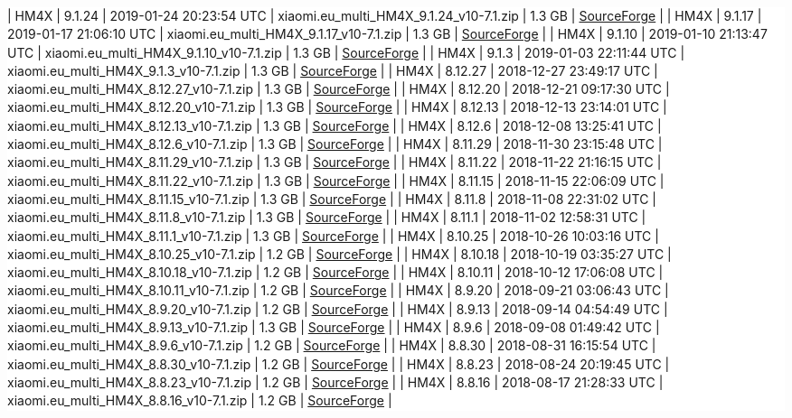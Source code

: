 | HM4X | 9.1.24 | 2019-01-24 20:23:54 UTC | xiaomi.eu_multi_HM4X_9.1.24_v10-7.1.zip | 1.3 GB | [SourceForge](https://sourceforge.net/projects/xiaomi-eu-multilang-miui-roms/files/xiaomi.eu/MIUI-WEEKLY-RELEASES/9.1.24/xiaomi.eu_multi_HM4X_9.1.24_v10-7.1.zip/download) |
| HM4X | 9.1.17 | 2019-01-17 21:06:10 UTC | xiaomi.eu_multi_HM4X_9.1.17_v10-7.1.zip | 1.3 GB | [SourceForge](https://sourceforge.net/projects/xiaomi-eu-multilang-miui-roms/files/xiaomi.eu/MIUI-WEEKLY-RELEASES/9.1.17/xiaomi.eu_multi_HM4X_9.1.17_v10-7.1.zip/download) |
| HM4X | 9.1.10 | 2019-01-10 21:13:47 UTC | xiaomi.eu_multi_HM4X_9.1.10_v10-7.1.zip | 1.3 GB | [SourceForge](https://sourceforge.net/projects/xiaomi-eu-multilang-miui-roms/files/xiaomi.eu/MIUI-WEEKLY-RELEASES/9.1.10/xiaomi.eu_multi_HM4X_9.1.10_v10-7.1.zip/download) |
| HM4X | 9.1.3 | 2019-01-03 22:11:44 UTC | xiaomi.eu_multi_HM4X_9.1.3_v10-7.1.zip | 1.3 GB | [SourceForge](https://sourceforge.net/projects/xiaomi-eu-multilang-miui-roms/files/xiaomi.eu/MIUI-WEEKLY-RELEASES/9.1.3/xiaomi.eu_multi_HM4X_9.1.3_v10-7.1.zip/download) |
| HM4X | 8.12.27 | 2018-12-27 23:49:17 UTC | xiaomi.eu_multi_HM4X_8.12.27_v10-7.1.zip | 1.3 GB | [SourceForge](https://sourceforge.net/projects/xiaomi-eu-multilang-miui-roms/files/xiaomi.eu/MIUI-WEEKLY-RELEASES/8.12.27/xiaomi.eu_multi_HM4X_8.12.27_v10-7.1.zip/download) |
| HM4X | 8.12.20 | 2018-12-21 09:17:30 UTC | xiaomi.eu_multi_HM4X_8.12.20_v10-7.1.zip | 1.3 GB | [SourceForge](https://sourceforge.net/projects/xiaomi-eu-multilang-miui-roms/files/xiaomi.eu/MIUI-WEEKLY-RELEASES/8.12.20/xiaomi.eu_multi_HM4X_8.12.20_v10-7.1.zip/download) |
| HM4X | 8.12.13 | 2018-12-13 23:14:01 UTC | xiaomi.eu_multi_HM4X_8.12.13_v10-7.1.zip | 1.3 GB | [SourceForge](https://sourceforge.net/projects/xiaomi-eu-multilang-miui-roms/files/xiaomi.eu/MIUI-WEEKLY-RELEASES/8.12.13/xiaomi.eu_multi_HM4X_8.12.13_v10-7.1.zip/download) |
| HM4X | 8.12.6 | 2018-12-08 13:25:41 UTC | xiaomi.eu_multi_HM4X_8.12.6_v10-7.1.zip | 1.3 GB | [SourceForge](https://sourceforge.net/projects/xiaomi-eu-multilang-miui-roms/files/xiaomi.eu/MIUI-WEEKLY-RELEASES/8.12.6/xiaomi.eu_multi_HM4X_8.12.6_v10-7.1.zip/download) |
| HM4X | 8.11.29 | 2018-11-30 23:15:48 UTC | xiaomi.eu_multi_HM4X_8.11.29_v10-7.1.zip | 1.3 GB | [SourceForge](https://sourceforge.net/projects/xiaomi-eu-multilang-miui-roms/files/xiaomi.eu/MIUI-WEEKLY-RELEASES/8.11.29/xiaomi.eu_multi_HM4X_8.11.29_v10-7.1.zip/download) |
| HM4X | 8.11.22 | 2018-11-22 21:16:15 UTC | xiaomi.eu_multi_HM4X_8.11.22_v10-7.1.zip | 1.3 GB | [SourceForge](https://sourceforge.net/projects/xiaomi-eu-multilang-miui-roms/files/xiaomi.eu/MIUI-WEEKLY-RELEASES/8.11.22/xiaomi.eu_multi_HM4X_8.11.22_v10-7.1.zip/download) |
| HM4X | 8.11.15 | 2018-11-15 22:06:09 UTC | xiaomi.eu_multi_HM4X_8.11.15_v10-7.1.zip | 1.3 GB | [SourceForge](https://sourceforge.net/projects/xiaomi-eu-multilang-miui-roms/files/xiaomi.eu/MIUI-WEEKLY-RELEASES/8.11.15/xiaomi.eu_multi_HM4X_8.11.15_v10-7.1.zip/download) |
| HM4X | 8.11.8 | 2018-11-08 22:31:02 UTC | xiaomi.eu_multi_HM4X_8.11.8_v10-7.1.zip | 1.3 GB | [SourceForge](https://sourceforge.net/projects/xiaomi-eu-multilang-miui-roms/files/xiaomi.eu/MIUI-WEEKLY-RELEASES/8.11.8/xiaomi.eu_multi_HM4X_8.11.8_v10-7.1.zip/download) |
| HM4X | 8.11.1 | 2018-11-02 12:58:31 UTC | xiaomi.eu_multi_HM4X_8.11.1_v10-7.1.zip | 1.3 GB | [SourceForge](https://sourceforge.net/projects/xiaomi-eu-multilang-miui-roms/files/xiaomi.eu/MIUI-WEEKLY-RELEASES/8.11.1/xiaomi.eu_multi_HM4X_8.11.1_v10-7.1.zip/download) |
| HM4X | 8.10.25 | 2018-10-26 10:03:16 UTC | xiaomi.eu_multi_HM4X_8.10.25_v10-7.1.zip | 1.2 GB | [SourceForge](https://sourceforge.net/projects/xiaomi-eu-multilang-miui-roms/files/xiaomi.eu/MIUI-WEEKLY-RELEASES/8.10.25/xiaomi.eu_multi_HM4X_8.10.25_v10-7.1.zip/download) |
| HM4X | 8.10.18 | 2018-10-19 03:35:27 UTC | xiaomi.eu_multi_HM4X_8.10.18_v10-7.1.zip | 1.2 GB | [SourceForge](https://sourceforge.net/projects/xiaomi-eu-multilang-miui-roms/files/xiaomi.eu/MIUI-WEEKLY-RELEASES/8.10.18/xiaomi.eu_multi_HM4X_8.10.18_v10-7.1.zip/download) |
| HM4X | 8.10.11 | 2018-10-12 17:06:08 UTC | xiaomi.eu_multi_HM4X_8.10.11_v10-7.1.zip | 1.2 GB | [SourceForge](https://sourceforge.net/projects/xiaomi-eu-multilang-miui-roms/files/xiaomi.eu/MIUI-WEEKLY-RELEASES/8.10.11/xiaomi.eu_multi_HM4X_8.10.11_v10-7.1.zip/download) |
| HM4X | 8.9.20 | 2018-09-21 03:06:43 UTC | xiaomi.eu_multi_HM4X_8.9.20_v10-7.1.zip | 1.2 GB | [SourceForge](https://sourceforge.net/projects/xiaomi-eu-multilang-miui-roms/files/xiaomi.eu/MIUI-WEEKLY-RELEASES/8.9.20/xiaomi.eu_multi_HM4X_8.9.20_v10-7.1.zip/download) |
| HM4X | 8.9.13 | 2018-09-14 04:54:49 UTC | xiaomi.eu_multi_HM4X_8.9.13_v10-7.1.zip | 1.3 GB | [SourceForge](https://sourceforge.net/projects/xiaomi-eu-multilang-miui-roms/files/xiaomi.eu/MIUI-WEEKLY-RELEASES/8.9.13/xiaomi.eu_multi_HM4X_8.9.13_v10-7.1.zip/download) |
| HM4X | 8.9.6 | 2018-09-08 01:49:42 UTC | xiaomi.eu_multi_HM4X_8.9.6_v10-7.1.zip | 1.2 GB | [SourceForge](https://sourceforge.net/projects/xiaomi-eu-multilang-miui-roms/files/xiaomi.eu/MIUI-WEEKLY-RELEASES/8.9.6/xiaomi.eu_multi_HM4X_8.9.6_v10-7.1.zip/download) |
| HM4X | 8.8.30 | 2018-08-31 16:15:54 UTC | xiaomi.eu_multi_HM4X_8.8.30_v10-7.1.zip | 1.2 GB | [SourceForge](https://sourceforge.net/projects/xiaomi-eu-multilang-miui-roms/files/xiaomi.eu/MIUI-WEEKLY-RELEASES/8.8.30/xiaomi.eu_multi_HM4X_8.8.30_v10-7.1.zip/download) |
| HM4X | 8.8.23 | 2018-08-24 20:19:45 UTC | xiaomi.eu_multi_HM4X_8.8.23_v10-7.1.zip | 1.2 GB | [SourceForge](https://sourceforge.net/projects/xiaomi-eu-multilang-miui-roms/files/xiaomi.eu/MIUI-WEEKLY-RELEASES/8.8.23/xiaomi.eu_multi_HM4X_8.8.23_v10-7.1.zip/download) |
| HM4X | 8.8.16 | 2018-08-17 21:28:33 UTC | xiaomi.eu_multi_HM4X_8.8.16_v10-7.1.zip | 1.2 GB | [SourceForge](https://sourceforge.net/projects/xiaomi-eu-multilang-miui-roms/files/xiaomi.eu/MIUI-WEEKLY-RELEASES/8.8.16/xiaomi.eu_multi_HM4X_8.8.16_v10-7.1.zip/download) |